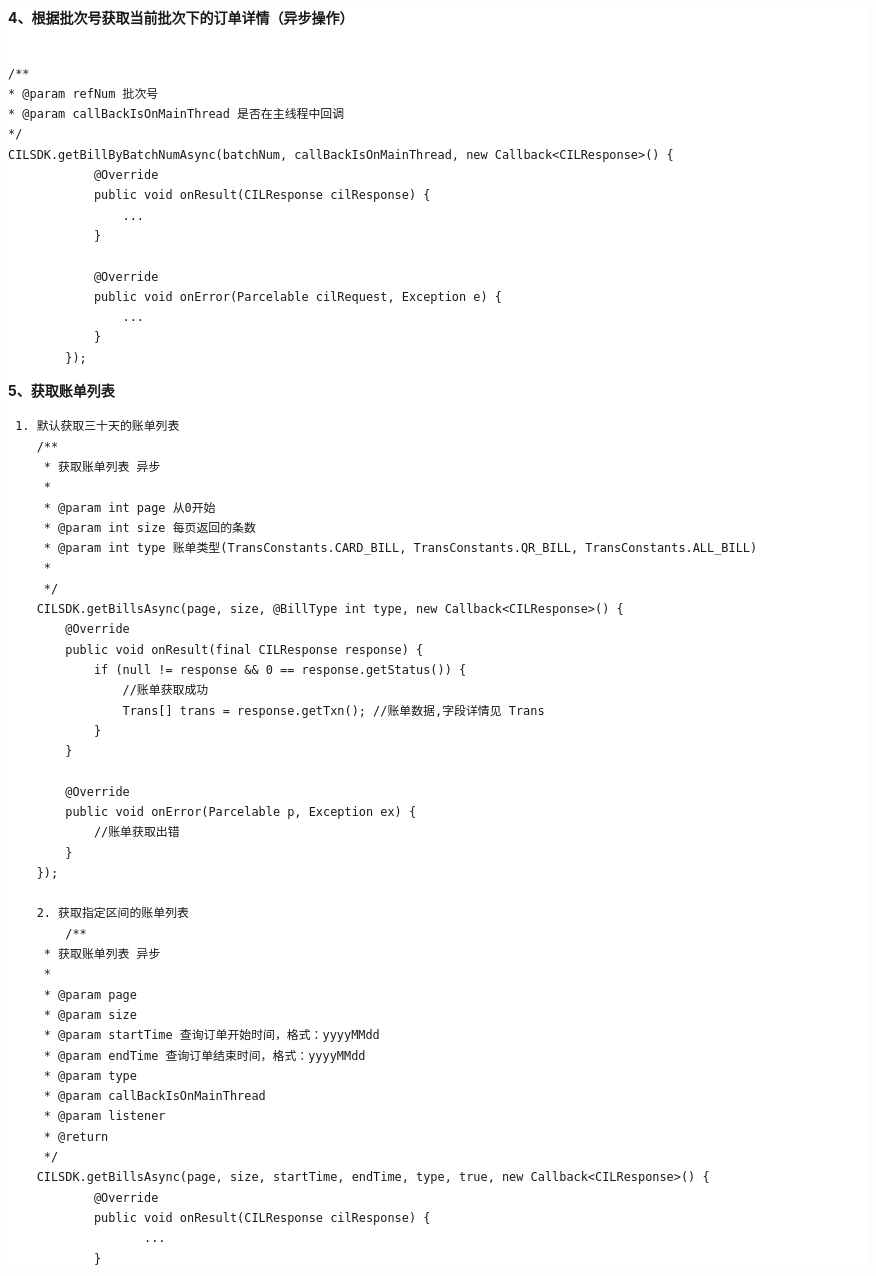 **4、根据批次号获取当前批次下的订单详情（异步操作）**  
```

/**
* @param refNum 批次号
* @param callBackIsOnMainThread 是否在主线程中回调
*/
CILSDK.getBillByBatchNumAsync(batchNum, callBackIsOnMainThread, new Callback<CILResponse>() {
            @Override
            public void onResult(CILResponse cilResponse) {
                ...
            }

            @Override
            public void onError(Parcelable cilRequest, Exception e) {
                ...
            }
        });
```

**5、获取账单列表**
```
 1. 默认获取三十天的账单列表
    /**
     * 获取账单列表 异步
     *
     * @param int page 从0开始
     * @param int size 每页返回的条数
     * @param int type 账单类型(TransConstants.CARD_BILL, TransConstants.QR_BILL, TransConstants.ALL_BILL)
     *
     */
    CILSDK.getBillsAsync(page, size, @BillType int type, new Callback<CILResponse>() {
        @Override
        public void onResult(final CILResponse response) {
            if (null != response && 0 == response.getStatus()) {
                //账单获取成功
                Trans[] trans = response.getTxn(); //账单数据,字段详情见 Trans
            }
        }

        @Override
        public void onError(Parcelable p, Exception ex) {
            //账单获取出错
        }
    });
    
    2. 获取指定区间的账单列表
        /**
     * 获取账单列表 异步
     *
     * @param page
     * @param size
     * @param startTime 查询订单开始时间，格式：yyyyMMdd
     * @param endTime 查询订单结束时间，格式：yyyyMMdd
     * @param type
     * @param callBackIsOnMainThread
     * @param listener
     * @return
     */
    CILSDK.getBillsAsync(page, size, startTime, endTime, type, true, new Callback<CILResponse>() {
            @Override
            public void onResult(CILResponse cilResponse) {
                   ...
            }
```